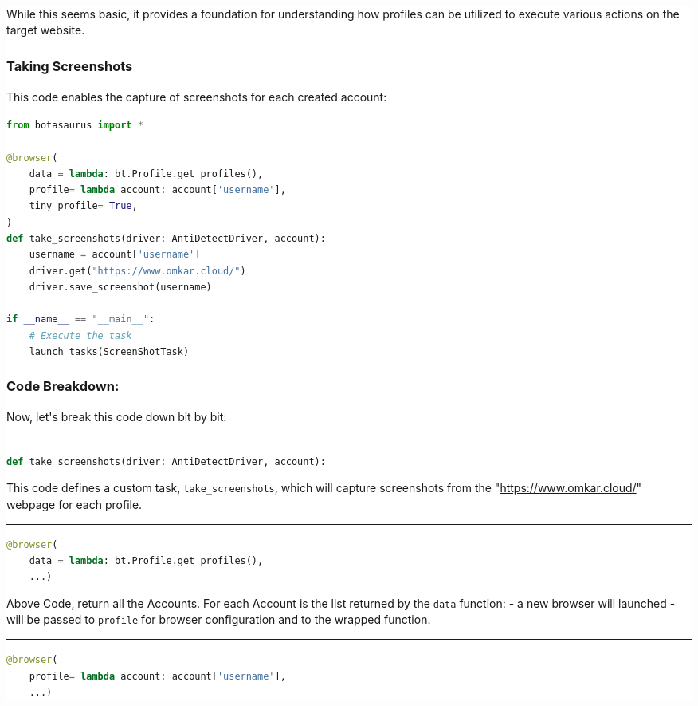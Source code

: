 While this seems basic, it provides a foundation for understanding how profiles can be utilized to execute various actions on the target website.

### Taking Screenshots

This code enables the capture of screenshots for each created account:

```python
from botasaurus import *

@browser(
    data = lambda: bt.Profile.get_profiles(),
    profile= lambda account: account['username'],
    tiny_profile= True,
)
def take_screenshots(driver: AntiDetectDriver, account):
    username = account['username']
    driver.get("https://www.omkar.cloud/")
    driver.save_screenshot(username)

if __name__ == "__main__":
    # Execute the task
    launch_tasks(ScreenShotTask)
```

### Code Breakdown:

Now, let's break this code down bit by bit:

```python

def take_screenshots(driver: AntiDetectDriver, account):
```

This code defines a custom task, `take_screenshots`, which will  capture screenshots from the "https://www.omkar.cloud/" webpage for each profile.

--- 

```python
@browser(
    data = lambda: bt.Profile.get_profiles(),
    ...)
```

Above Code, return all the Accounts. For each Account is the list returned by the `data` function:
    - a new browser will launched
    - will be passed to `profile` for browser configuration and to the wrapped function.

--- 

```python
@browser(
    profile= lambda account: account['username'],
    ...)
```
